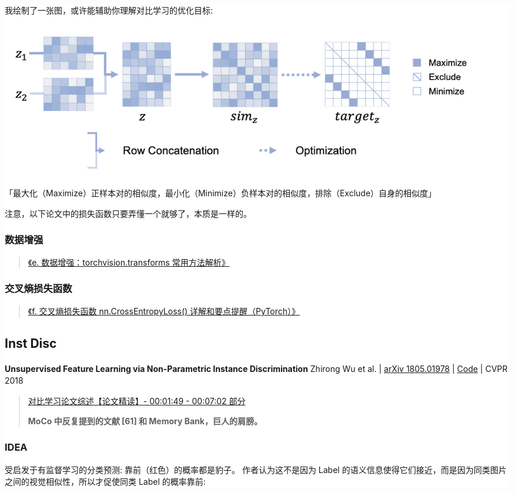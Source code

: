 我绘制了一张图，或许能辅助你理解对比学习的优化目标: 

![1](./assets/1-9260213.png)

「最大化（Maximize）正样本对的相似度，最小化（Minimize）负样本对的相似度，排除（Exclude）自身的相似度」

注意，以下论文中的损失函数只要弄懂一个就够了，本质是一样的。

### 数据增强

> [《e. 数据增强：torchvision.transforms 常用方法解析》](../Guide/e.%20数据增强：torchvision.transforms%20常用方法解析.md)

### 交叉熵损失函数

> [《f. 交叉熵损失函数 nn.CrossEntropyLoss() 详解和要点提醒（PyTorch）》](../Guide/f.%20交叉熵损失函数%20nn.CrossEntropyLoss()%20详解和要点提醒（PyTorch）.md)

## Inst Disc

**Unsupervised Feature Learning via Non-Parametric Instance Discrimination**
Zhirong Wu et al. | [arXiv 1805.01978](https://arxiv.org/pdf/1805.01978) | [Code](https://github.com/zhirongw/lemniscate.pytorch) | CVPR 2018

> [对比学习论文综述【论文精读】- 00:01:49 - 00:07:02 部分](https://www.bilibili.com/video/BV19S4y1M7hm/?share_source=copy_web&vd_source=e46571d631061853c8f9eead71bdb390&t=108)
>
> **MoCo 中反复提到的文献 [61] 和 Memory Bank，巨人的肩膀。**

### IDEA

受启发于有监督学习的分类预测: 靠前（红色）的概率都是豹子。
作者认为这不是因为 Label 的语义信息使得它们接近，而是因为同类图片之间的视觉相似性，所以才促使同类 Label 的概率靠前: 
